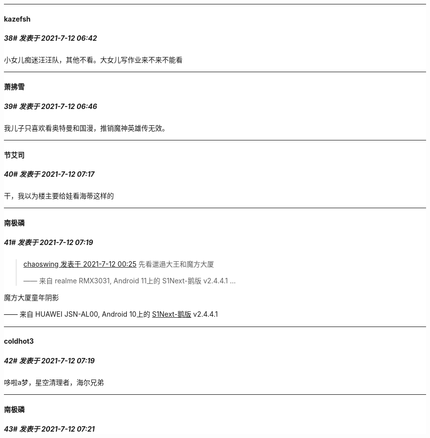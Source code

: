 
*****

####  kazefsh  
##### 38#       发表于 2021-7-12 06:42


小女儿痴迷汪汪队，其他不看。大女儿写作业来不来不能看


*****

####  萧拂雪  
##### 39#       发表于 2021-7-12 06:46


我儿子只喜欢看奥特曼和国漫，推销魔神英雄传无效。


*****

####  节艾司  
##### 40#       发表于 2021-7-12 07:17


干，我以为楼主要给娃看海蒂这样的


*****

####  南极磷  
##### 41#       发表于 2021-7-12 07:19


<blockquote><a href="httphttps://bbs.saraba1st.com/2b/forum.php?mod=redirect&amp;goto=findpost&amp;pid=51926056&amp;ptid=2014924" target="_blank">chaoswing 发表于 2021-7-12 00:25</a>
先看邋遢大王和魔方大厦

—— 来自 realme RMX3031, Android 11上的 S1Next-鹅版 v2.4.4.1 ...</blockquote>
魔方大厦童年阴影

—— 来自 HUAWEI JSN-AL00, Android 10上的 [S1Next-鹅版](https://github.com/ykrank/S1-Next/releases) v2.4.4.1


*****

####  coldhot3  
##### 42#       发表于 2021-7-12 07:19


哆啦a梦，星空清理者，海尔兄弟


*****

####  南极磷  
##### 43#       发表于 2021-7-12 07:21
